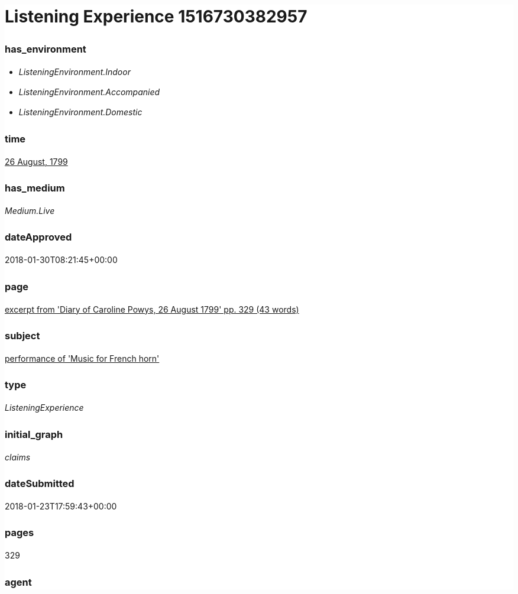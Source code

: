 # Listening Experience 1516730382957

### has_environment

 - *ListeningEnvironment.Indoor*

 - *ListeningEnvironment.Accompanied*

 - *ListeningEnvironment.Domestic*

### time


[26 August, 1799](#26-August-1799)

### has_medium


*Medium.Live*

### dateApproved


2018-01-30T08:21:45+00:00

### page


[excerpt from 'Diary of Caroline Powys, 26 August 1799' pp. 329 (43 words)](#excerpt-from-'Diary-of-Caroline-Powys-26-August-1799'-pp.-329-(43-words))

### subject


[performance of 'Music for French horn'](#performance-of-'Music-for-French-horn')

### type


*ListeningExperience*

### initial_graph


*claims*

### dateSubmitted


2018-01-23T17:59:43+00:00

### pages


329

### agent

